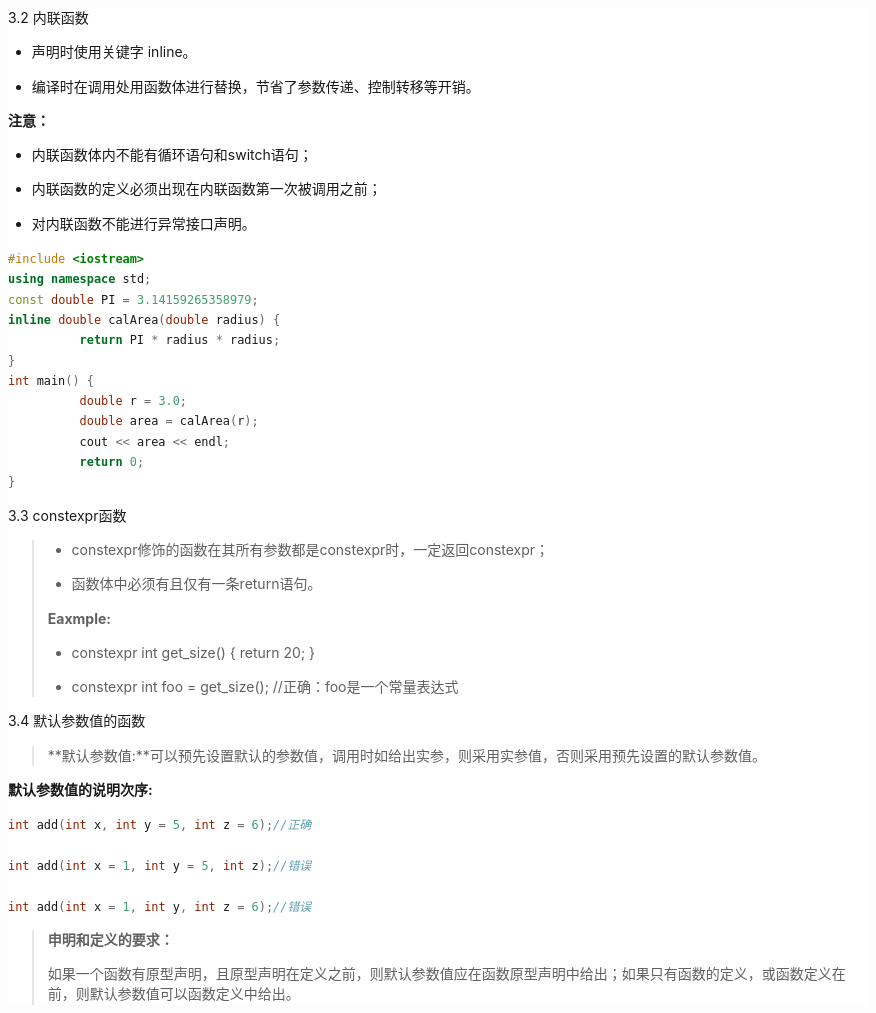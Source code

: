 3.2 内联函数

* 声明时使用关键字 inline。

* 编译时在调用处用函数体进行替换，节省了参数传递、控制转移等开销。

**注意：**

* 内联函数体内不能有循环语句和switch语句；

* 内联函数的定义必须出现在内联函数第一次被调用之前；

* 对内联函数不能进行异常接口声明。

``` c++
#include <iostream>
using namespace std;
const double PI = 3.14159265358979;
inline double calArea(double radius) {
          return PI * radius * radius;
}
int main() {
          double r = 3.0;
          double area = calArea(r);
          cout << area << endl;
          return 0;
}
```

3.3 constexpr函数

> * constexpr修饰的函数在其所有参数都是constexpr时，一定返回constexpr；
>
> * 函数体中必须有且仅有一条return语句。
>
> **Eaxmple:**
>
> * constexpr int get_size() { return 20; }
>
> * constexpr int foo = get_size();  //正确：foo是一个常量表达式

3.4 默认参数值的函数

> **默认参数值:**可以预先设置默认的参数值，调用时如给出实参，则采用实参值，否则采用预先设置的默认参数值。

**默认参数值的说明次序:**

```c++
int add(int x, int y = 5, int z = 6);//正确

int add(int x = 1, int y = 5, int z);//错误

int add(int x = 1, int y, int z = 6);//错误
```

> **申明和定义的要求：**
>
> 如果一个函数有原型声明，且原型声明在定义之前，则默认参数值应在函数原型声明中给出；如果只有函数的定义，或函数定义在前，则默认参数值可以函数定义中给出。
